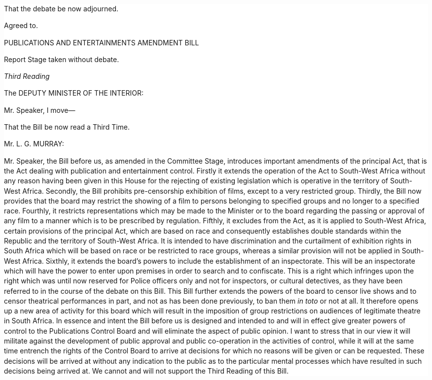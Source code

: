 <block name="quote">That the debate be now adjourned.</block>

<p>Agreed to.</p>

</speech>

</debateSection>

<debateSection name="publications_and_entertainments_amendment-bill">

<heading>PUBLICATIONS AND ENTERTAINMENTS AMENDMENT BILL</heading>

<p>Report Stage taken without debate.</p>

<p><i>Third Reading</i></p>

<speech by="#deputy_minister_of_the_interior">

<from>The <person refersTo="hansard_za">DEPUTY MINISTER OF THE INTERIOR</person>:</from>

<p>Mr. Speaker, I move&#x2014;</p>

<block name="quote">That the Bill be now read a Third Time.</block>

</speech>

<speech by="#murray">

<from>Mr. <person refersTo="hansard_za">L. G. MURRAY</person>:</from>

<p>Mr. Speaker, the Bill before us, as amended in the Committee Stage, introduces important amendments of the principal Act, that is the Act dealing with publication and entertainment control. Firstly it extends the operation of the Act to South-West Africa without any reason having been given in this House for the rejecting of existing legislation which is operative in the territory of South-West Africa. Secondly, the Bill prohibits pre-censorship exhibition of films, except to a very restricted group. Thirdly, the Bill now provides that the board may restrict the showing of a film to persons belonging to specified groups and no longer to a specified race. Fourthly, it restricts representations which may be made to the Minister or to the board regarding the passing or approval of any film to a manner which is to be prescribed by regulation. Fifthly, it excludes from the Act, as it is applied to South-West Africa, certain provisions of the principal Act, which are based on race and consequently establishes double standards within the Republic and the territory of South-West Africa. It is intended to have discrimination and the curtailment of exhibition rights in South Africa which will be based on race or be restricted to race groups, whereas a similar provision will not be applied in South-West Africa. Sixthly, it extends the board&#x2019;s powers to include the establishment of an inspectorate. This will be an inspectorate which will have the power to enter upon premises in order to search and to confiscate. This is a right which infringes upon the right which was until now reserved for Police officers only and not for inspectors, or cultural detectives, as they have been referred to in the course of the debate on this Bill. This Bill further extends the powers of the board to censor live shows and to censor theatrical performances in part, and not as has been done previously, to ban them <i>in toto</i> or not at all. It therefore opens up a new area of activity for this board which will result in the imposition of group restrictions on audiences of legitimate theatre in South Africa. In essence and intent the Bill before us is designed and intended to and will in effect give greater powers of control to the Publications Control Board and will eliminate the aspect of public opinion. I want to stress that in our view it will militate against the development of public approval and public co-operation in the activities of control, while it will at the same time entrench the rights of the Control Board to <span class="col_3361-3362" refersTo="page_0339"/>arrive at decisions for which no reasons will be given or can be requested. These decisions will be arrived at without any indication to the public as to the particular mental processes which have resulted in such decisions being arrived at. We cannot and will not support the Third Reading of this Bill.</p>
